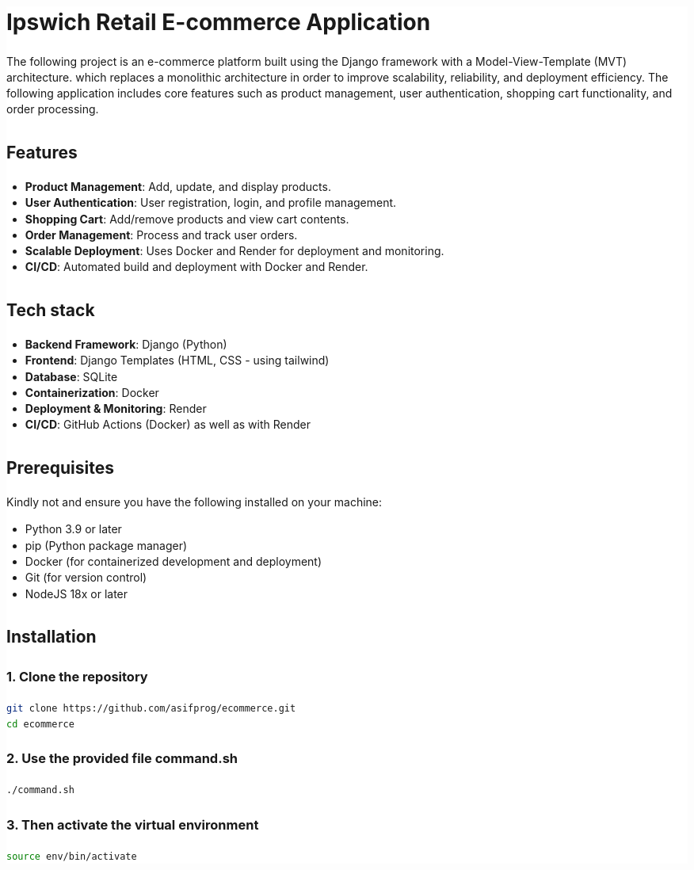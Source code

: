 # Ipswich Retail E-commerce Application

The following project is an e-commerce platform built using the Django framework with a Model-View-Template (MVT) architecture. which replaces a monolithic architecture in order to improve scalability, reliability, and deployment efficiency. The following application includes core features such as product management, user authentication, shopping cart functionality, and order processing.


## Features

- **Product Management**: Add, update, and display products.
- **User Authentication**: User registration, login, and profile management.
- **Shopping Cart**: Add/remove products and view cart contents.
- **Order Management**: Process and track user orders.
- **Scalable Deployment**: Uses Docker and Render for deployment and monitoring.
- **CI/CD**: Automated build and deployment with Docker and Render.

## Tech stack

- **Backend Framework**: Django (Python)
- **Frontend**: Django Templates (HTML, CSS - using tailwind)
- **Database**: SQLite
- **Containerization**: Docker
- **Deployment & Monitoring**: Render
- **CI/CD**: GitHub Actions (Docker) as well as with Render

## Prerequisites

Kindly not and ensure you have the following installed on your machine:

- Python 3.9 or later
- pip (Python package manager)
- Docker (for containerized development and deployment)
- Git (for version control)
- NodeJS 18x or later

## Installation

### 1. Clone the repository
```bash
git clone https://github.com/asifprog/ecommerce.git
cd ecommerce
```

### 2. Use the provided file **command.sh**
```bash
./command.sh
```

### 3. Then activate the virtual environment
```bash
source env/bin/activate
```
